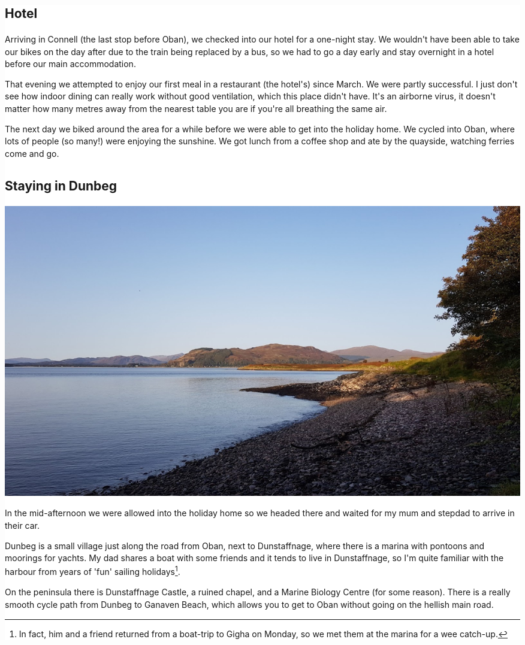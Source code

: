 ## Hotel

Arriving in Connell (the last stop before Oban), we checked into our hotel for a one-night stay. We wouldn't have been able to take our bikes on the day after due to the train being replaced by a bus, so we had to go a day early and stay overnight in a hotel before our main accommodation. 

That evening we attempted to enjoy our first meal in a restaurant (the hotel's) since March. We were partly successful. I just don't see how indoor dining can really work without good ventilation, which this place didn't have. It's an airborne virus, it doesn't matter how many metres away from the nearest table you are if you're all breathing the same air.

The next day we biked around the area for a while before we were able to get into the holiday home. We cycled into Oban, where lots of people (so many!) were enjoying the sunshine. We got lunch from a coffee shop and ate by the quayside, watching ferries come and go.

## Staying in Dunbeg

![](/images/dunbeg/rocky-beach-near-dunbeg.jpg)

In the mid-afternoon we were allowed into the holiday home so we headed there and waited for my mum and stepdad to arrive in their car.

Dunbeg is a small village just along the road from Oban, next to Dunstaffnage, where there is a marina with pontoons and moorings for yachts. My dad shares a boat with some friends and it tends to live in Dunstaffnage, so I'm quite familiar with the harbour from years of 'fun' sailing holidays[^3].

On the peninsula there is Dunstaffnage Castle, a ruined chapel, and a Marine Biology Centre (for some reason). There is a really smooth cycle path from Dunbeg to Ganaven Beach, which allows you to get to Oban without going on the hellish main road.


[^1]: Any more than zero is too many in my opinion, in a confined space like a train carriage.
[^2]: I don't wanna see your nose, pal. And no, you can't just take it off for half an hour so you can eat an entire meal.
[^3]: In fact, him and a friend returned from a boat-trip to Gigha on Monday, so we met them at the marina for a wee catch-up.